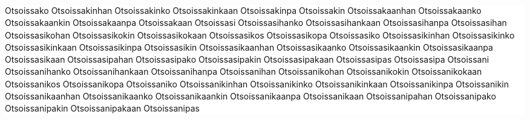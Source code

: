 Otsoissako
Otsoissakinhan
Otsoissakinko
Otsoissakinkaan
Otsoissakinpa
Otsoissakin
Otsoissakaanhan
Otsoissakaanko
Otsoissakaankin
Otsoissakaanpa
Otsoissakaan
Otsoissasi
Otsoissasihanko
Otsoissasihankaan
Otsoissasihanpa
Otsoissasihan
Otsoissasikohan
Otsoissasikokin
Otsoissasikokaan
Otsoissasikos
Otsoissasikopa
Otsoissasiko
Otsoissasikinhan
Otsoissasikinko
Otsoissasikinkaan
Otsoissasikinpa
Otsoissasikin
Otsoissasikaanhan
Otsoissasikaanko
Otsoissasikaankin
Otsoissasikaanpa
Otsoissasikaan
Otsoissasipahan
Otsoissasipako
Otsoissasipakin
Otsoissasipakaan
Otsoissasipas
Otsoissasipa
Otsoissani
Otsoissanihanko
Otsoissanihankaan
Otsoissanihanpa
Otsoissanihan
Otsoissanikohan
Otsoissanikokin
Otsoissanikokaan
Otsoissanikos
Otsoissanikopa
Otsoissaniko
Otsoissanikinhan
Otsoissanikinko
Otsoissanikinkaan
Otsoissanikinpa
Otsoissanikin
Otsoissanikaanhan
Otsoissanikaanko
Otsoissanikaankin
Otsoissanikaanpa
Otsoissanikaan
Otsoissanipahan
Otsoissanipako
Otsoissanipakin
Otsoissanipakaan
Otsoissanipas